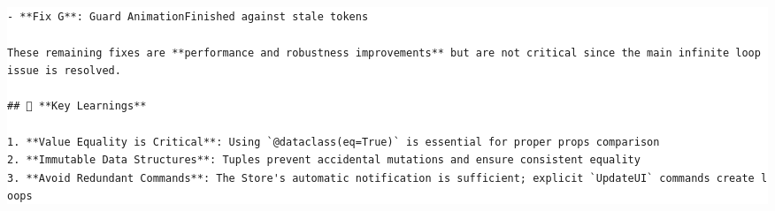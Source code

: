 ```
- **Fix G**: Guard AnimationFinished against stale tokens

These remaining fixes are **performance and robustness improvements** but are not critical since the main infinite loop issue is resolved.

## 🎯 **Key Learnings**

1. **Value Equality is Critical**: Using `@dataclass(eq=True)` is essential for proper props comparison
2. **Immutable Data Structures**: Tuples prevent accidental mutations and ensure consistent equality
3. **Avoid Redundant Commands**: The Store's automatic notification is sufficient; explicit `UpdateUI` commands create loops
